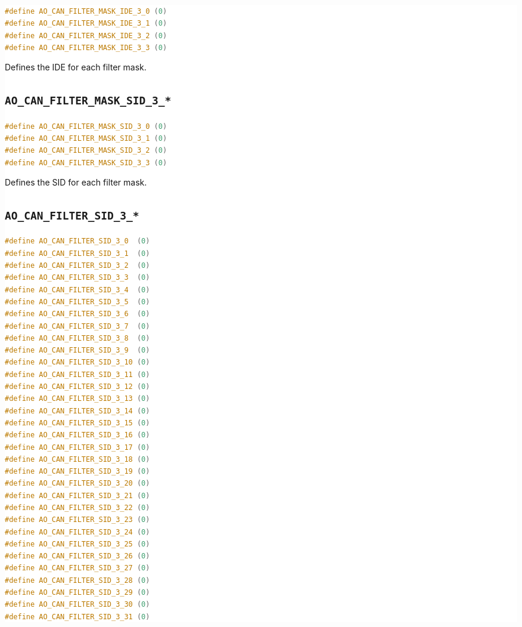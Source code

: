 ```c
#define AO_CAN_FILTER_MASK_IDE_3_0 (0)
#define AO_CAN_FILTER_MASK_IDE_3_1 (0)
#define AO_CAN_FILTER_MASK_IDE_3_2 (0)
#define AO_CAN_FILTER_MASK_IDE_3_3 (0)
```

Defines the IDE for each filter mask.

## `AO_CAN_FILTER_MASK_SID_3_*`

```c
#define AO_CAN_FILTER_MASK_SID_3_0 (0)
#define AO_CAN_FILTER_MASK_SID_3_1 (0)
#define AO_CAN_FILTER_MASK_SID_3_2 (0)
#define AO_CAN_FILTER_MASK_SID_3_3 (0)
```

Defines the SID for each filter mask.

## `AO_CAN_FILTER_SID_3_*`

```c
#define AO_CAN_FILTER_SID_3_0  (0)
#define AO_CAN_FILTER_SID_3_1  (0)
#define AO_CAN_FILTER_SID_3_2  (0)
#define AO_CAN_FILTER_SID_3_3  (0)
#define AO_CAN_FILTER_SID_3_4  (0)
#define AO_CAN_FILTER_SID_3_5  (0)
#define AO_CAN_FILTER_SID_3_6  (0)
#define AO_CAN_FILTER_SID_3_7  (0)
#define AO_CAN_FILTER_SID_3_8  (0)
#define AO_CAN_FILTER_SID_3_9  (0)
#define AO_CAN_FILTER_SID_3_10 (0)
#define AO_CAN_FILTER_SID_3_11 (0)
#define AO_CAN_FILTER_SID_3_12 (0)
#define AO_CAN_FILTER_SID_3_13 (0)
#define AO_CAN_FILTER_SID_3_14 (0)
#define AO_CAN_FILTER_SID_3_15 (0)
#define AO_CAN_FILTER_SID_3_16 (0)
#define AO_CAN_FILTER_SID_3_17 (0)
#define AO_CAN_FILTER_SID_3_18 (0)
#define AO_CAN_FILTER_SID_3_19 (0)
#define AO_CAN_FILTER_SID_3_20 (0)
#define AO_CAN_FILTER_SID_3_21 (0)
#define AO_CAN_FILTER_SID_3_22 (0)
#define AO_CAN_FILTER_SID_3_23 (0)
#define AO_CAN_FILTER_SID_3_24 (0)
#define AO_CAN_FILTER_SID_3_25 (0)
#define AO_CAN_FILTER_SID_3_26 (0)
#define AO_CAN_FILTER_SID_3_27 (0)
#define AO_CAN_FILTER_SID_3_28 (0)
#define AO_CAN_FILTER_SID_3_29 (0)
#define AO_CAN_FILTER_SID_3_30 (0)
#define AO_CAN_FILTER_SID_3_31 (0)
```
